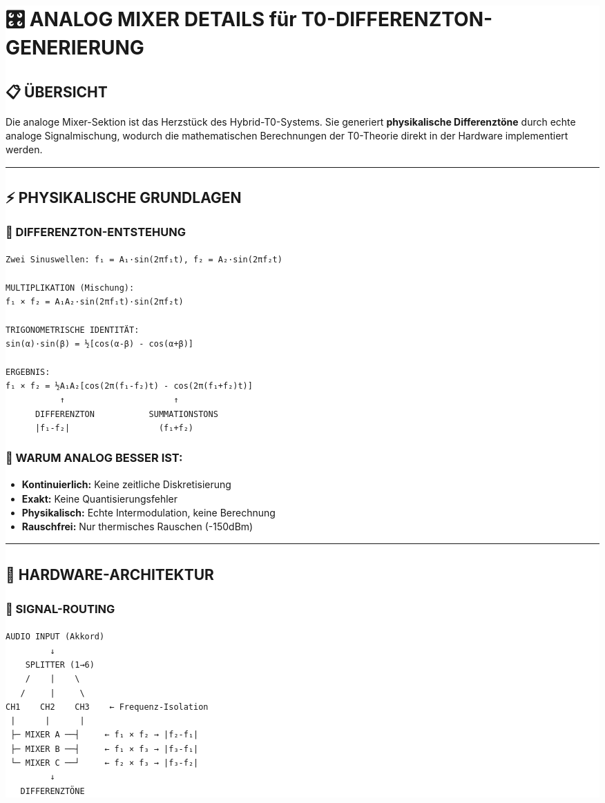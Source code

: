 # 🎛️ ANALOG MIXER DETAILS für T0-DIFFERENZTON-GENERIERUNG

## 📋 **ÜBERSICHT**

Die analoge Mixer-Sektion ist das Herzstück des Hybrid-T0-Systems. Sie generiert **physikalische Differenztöne** durch echte analoge Signalmischung, wodurch die mathematischen Berechnungen der T0-Theorie direkt in der Hardware implementiert werden.

---

## ⚡ **PHYSIKALISCHE GRUNDLAGEN**

### **🌊 DIFFERENZTON-ENTSTEHUNG**
```
Zwei Sinuswellen: f₁ = A₁·sin(2πf₁t), f₂ = A₂·sin(2πf₂t)

MULTIPLIKATION (Mischung):
f₁ × f₂ = A₁A₂·sin(2πf₁t)·sin(2πf₂t)

TRIGONOMETRISCHE IDENTITÄT:
sin(α)·sin(β) = ½[cos(α-β) - cos(α+β)]

ERGEBNIS:
f₁ × f₂ = ½A₁A₂[cos(2π(f₁-f₂)t) - cos(2π(f₁+f₂)t)]
           ↑                      ↑
      DIFFERENZTON           SUMMATIONSTONS
      |f₁-f₂|                  (f₁+f₂)
```

### **🎯 WARUM ANALOG BESSER IST:**
- **Kontinuierlich:** Keine zeitliche Diskretisierung
- **Exakt:** Keine Quantisierungsfehler
- **Physikalisch:** Echte Intermodulation, keine Berechnung
- **Rauschfrei:** Nur thermisches Rauschen (-150dBm)

---

## 🔧 **HARDWARE-ARCHITEKTUR**

### **📡 SIGNAL-ROUTING**
```
AUDIO INPUT (Akkord)
         ↓
    SPLITTER (1→6)
    /    |    \
   /     |     \
CH1    CH2    CH3    ← Frequenz-Isolation
 |      |      |
 ├─ MIXER A ──┤     ← f₁ × f₂ → |f₂-f₁|
 ├─ MIXER B ──┤     ← f₁ × f₃ → |f₃-f₁|  
 └─ MIXER C ──┘     ← f₂ × f₃ → |f₃-f₂|
         ↓
   DIFFERENZTÖNE
```
